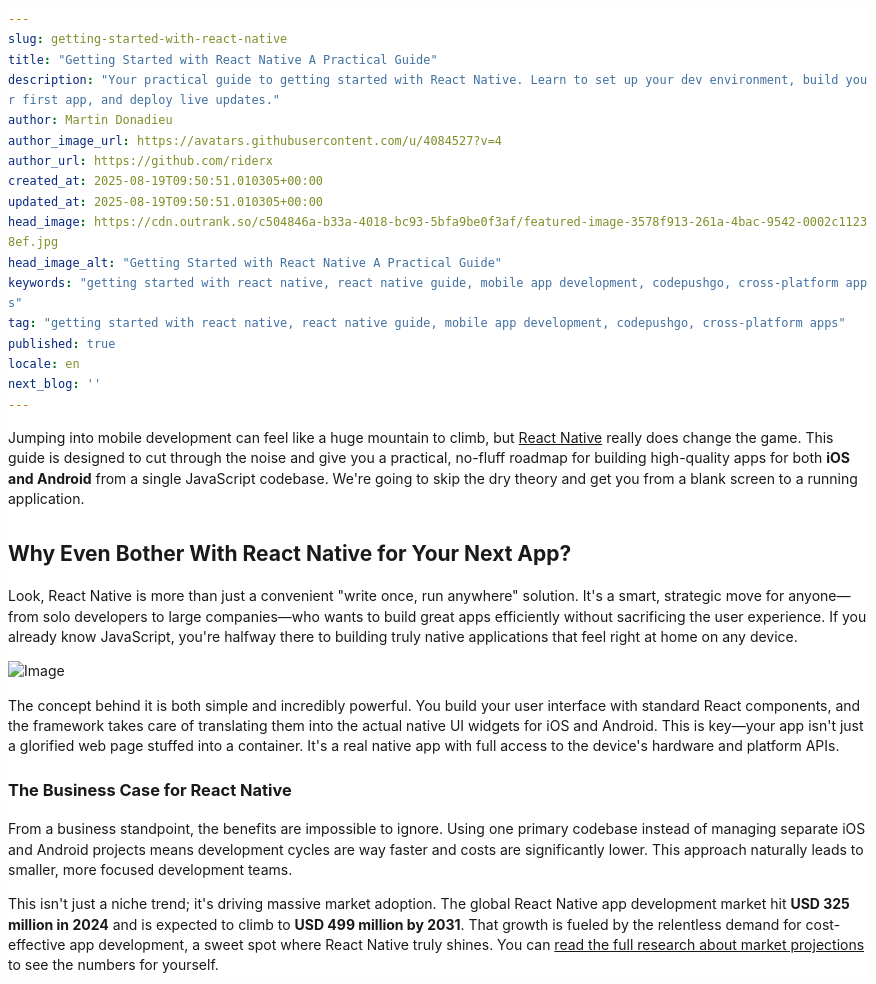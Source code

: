 ```yaml
---
slug: getting-started-with-react-native
title: "Getting Started with React Native A Practical Guide"
description: "Your practical guide to getting started with React Native. Learn to set up your dev environment, build your first app, and deploy live updates."
author: Martin Donadieu
author_image_url: https://avatars.githubusercontent.com/u/4084527?v=4
author_url: https://github.com/riderx
created_at: 2025-08-19T09:50:51.010305+00:00
updated_at: 2025-08-19T09:50:51.010305+00:00
head_image: https://cdn.outrank.so/c504846a-b33a-4018-bc93-5bfa9be0f3af/featured-image-3578f913-261a-4bac-9542-0002c11238ef.jpg
head_image_alt: "Getting Started with React Native A Practical Guide"
keywords: "getting started with react native, react native guide, mobile app development, codepushgo, cross-platform apps"
tag: "getting started with react native, react native guide, mobile app development, codepushgo, cross-platform apps"
published: true
locale: en
next_blog: ''
---
```

Jumping into mobile development can feel like a huge mountain to climb, but [React Native](https://reactnative.dev/) really does change the game. This guide is designed to cut through the noise and give you a practical, no-fluff roadmap for building high-quality apps for both **iOS and Android** from a single JavaScript codebase. We're going to skip the dry theory and get you from a blank screen to a running application.

## Why Even Bother With React Native for Your Next App?

Look, React Native is more than just a convenient "write once, run anywhere" solution. It's a smart, strategic move for anyone—from solo developers to large companies—who wants to build great apps efficiently without sacrificing the user experience. If you already know JavaScript, you're halfway there to building truly native applications that feel right at home on any device.

![Image](https://cdn.outrank.so/c504846a-b33a-4018-bc93-5bfa9be0f3af/b931862d-23c3-402b-a224-92b8e6840005.jpg)

The concept behind it is both simple and incredibly powerful. You build your user interface with standard React components, and the framework takes care of translating them into the actual native UI widgets for iOS and Android. This is key—your app isn't just a glorified web page stuffed into a container. It's a real native app with full access to the device's hardware and platform APIs.

### The Business Case for React Native

From a business standpoint, the benefits are impossible to ignore. Using one primary codebase instead of managing separate iOS and Android projects means development cycles are way faster and costs are significantly lower. This approach naturally leads to smaller, more focused development teams.

This isn't just a niche trend; it's driving massive market adoption. The global React Native app development market hit **USD 325 million in 2024** and is expected to climb to **USD 499 million by 2031**. That growth is fueled by the relentless demand for cost-effective app development, a sweet spot where React Native truly shines. You can [read the full research about market projections](https://www.intelmarketresearch.com/react-native-app-development-2025-2032-714-4983) to see the numbers for yourself.
